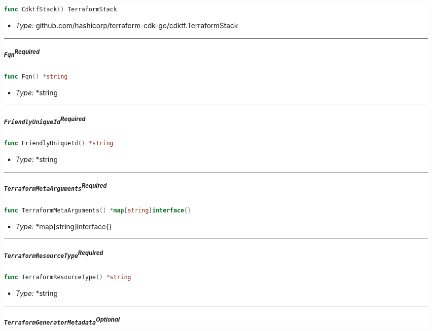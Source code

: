 ```go
func CdktfStack() TerraformStack
```

- *Type:* github.com/hashicorp/terraform-cdk-go/cdktf.TerraformStack

---

##### `Fqn`<sup>Required</sup> <a name="Fqn" id="@cdktf/provider-snowflake.materializedView.MaterializedView.property.fqn"></a>

```go
func Fqn() *string
```

- *Type:* *string

---

##### `FriendlyUniqueId`<sup>Required</sup> <a name="FriendlyUniqueId" id="@cdktf/provider-snowflake.materializedView.MaterializedView.property.friendlyUniqueId"></a>

```go
func FriendlyUniqueId() *string
```

- *Type:* *string

---

##### `TerraformMetaArguments`<sup>Required</sup> <a name="TerraformMetaArguments" id="@cdktf/provider-snowflake.materializedView.MaterializedView.property.terraformMetaArguments"></a>

```go
func TerraformMetaArguments() *map[string]interface{}
```

- *Type:* *map[string]interface{}

---

##### `TerraformResourceType`<sup>Required</sup> <a name="TerraformResourceType" id="@cdktf/provider-snowflake.materializedView.MaterializedView.property.terraformResourceType"></a>

```go
func TerraformResourceType() *string
```

- *Type:* *string

---

##### `TerraformGeneratorMetadata`<sup>Optional</sup> <a name="TerraformGeneratorMetadata" id="@cdktf/provider-snowflake.materializedView.MaterializedView.property.terraformGeneratorMetadata"></a>
